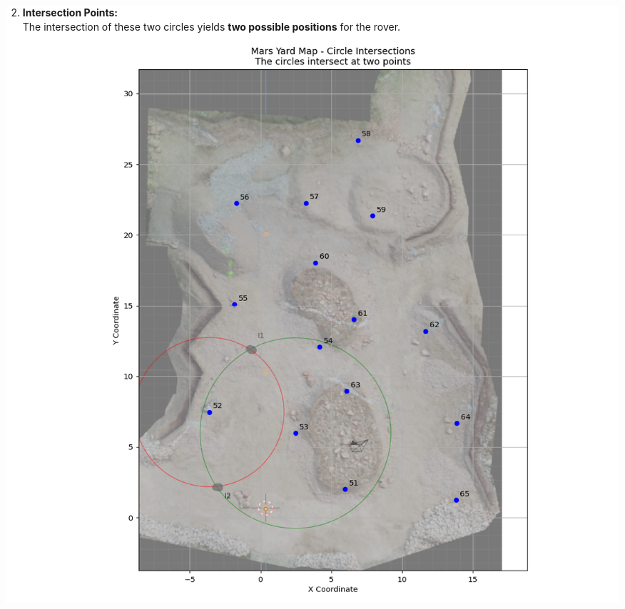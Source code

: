 2. **Intersection Points:**  
   The intersection of these two circles yields **two possible positions** for the rover.

   <p align="center">
     <img alt="Circle Intersection" src="images/circles_intersection.png" width="600
     ">
   </p>
